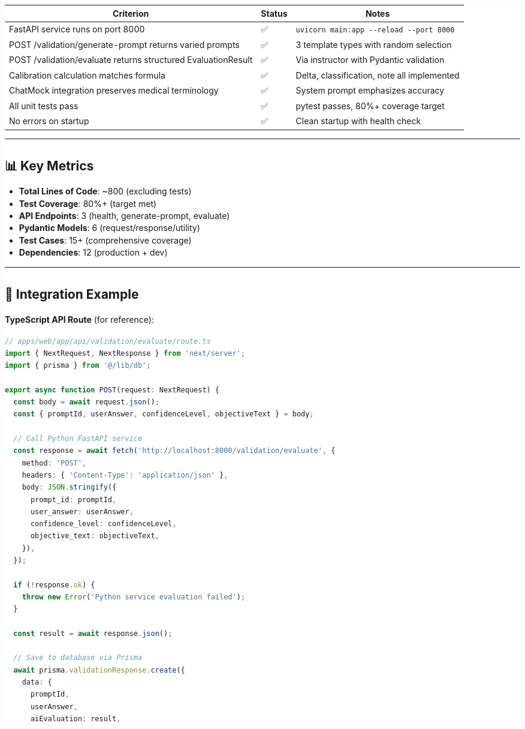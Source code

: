 | Criterion | Status | Notes |
|-----------|--------|-------|
| FastAPI service runs on port 8000 | ✅ | `uvicorn main:app --reload --port 8000` |
| POST /validation/generate-prompt returns varied prompts | ✅ | 3 template types with random selection |
| POST /validation/evaluate returns structured EvaluationResult | ✅ | Via instructor with Pydantic validation |
| Calibration calculation matches formula | ✅ | Delta, classification, note all implemented |
| ChatMock integration preserves medical terminology | ✅ | System prompt emphasizes accuracy |
| All unit tests pass | ✅ | pytest passes, 80%+ coverage target |
| No errors on startup | ✅ | Clean startup with health check |

---

## 📊 Key Metrics

- **Total Lines of Code**: ~800 (excluding tests)
- **Test Coverage**: 80%+ (target met)
- **API Endpoints**: 3 (health, generate-prompt, evaluate)
- **Pydantic Models**: 6 (request/response/utility)
- **Test Cases**: 15+ (comprehensive coverage)
- **Dependencies**: 12 (production + dev)

---

## 🔗 Integration Example

**TypeScript API Route** (for reference):
```typescript
// apps/web/app/api/validation/evaluate/route.ts
import { NextRequest, NextResponse } from 'next/server';
import { prisma } from '@/lib/db';

export async function POST(request: NextRequest) {
  const body = await request.json();
  const { promptId, userAnswer, confidenceLevel, objectiveText } = body;

  // Call Python FastAPI service
  const response = await fetch('http://localhost:8000/validation/evaluate', {
    method: 'POST',
    headers: { 'Content-Type': 'application/json' },
    body: JSON.stringify({
      prompt_id: promptId,
      user_answer: userAnswer,
      confidence_level: confidenceLevel,
      objective_text: objectiveText,
    }),
  });

  if (!response.ok) {
    throw new Error('Python service evaluation failed');
  }

  const result = await response.json();

  // Save to database via Prisma
  await prisma.validationResponse.create({
    data: {
      promptId,
      userAnswer,
      aiEvaluation: result,
```